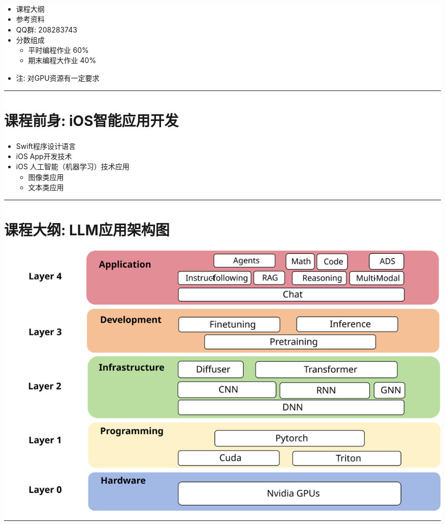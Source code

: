- 课程大纲
- 参考资料
- QQ群: 208283743
- 分数组成
  * 平时编程作业 60%
  * 期末编程大作业 40%

* 注: 对GPU资源有一定要求

---



# 课程前身: iOS智能应用开发
- Swift程序设计语言
- iOS App开发技术
- iOS 人工智能（机器学习）技术应用
  - 图像类应用
  - 文本类应用

---

# 课程大纲: LLM应用架构图


![w:800 center](images/syllabus.svg)

---